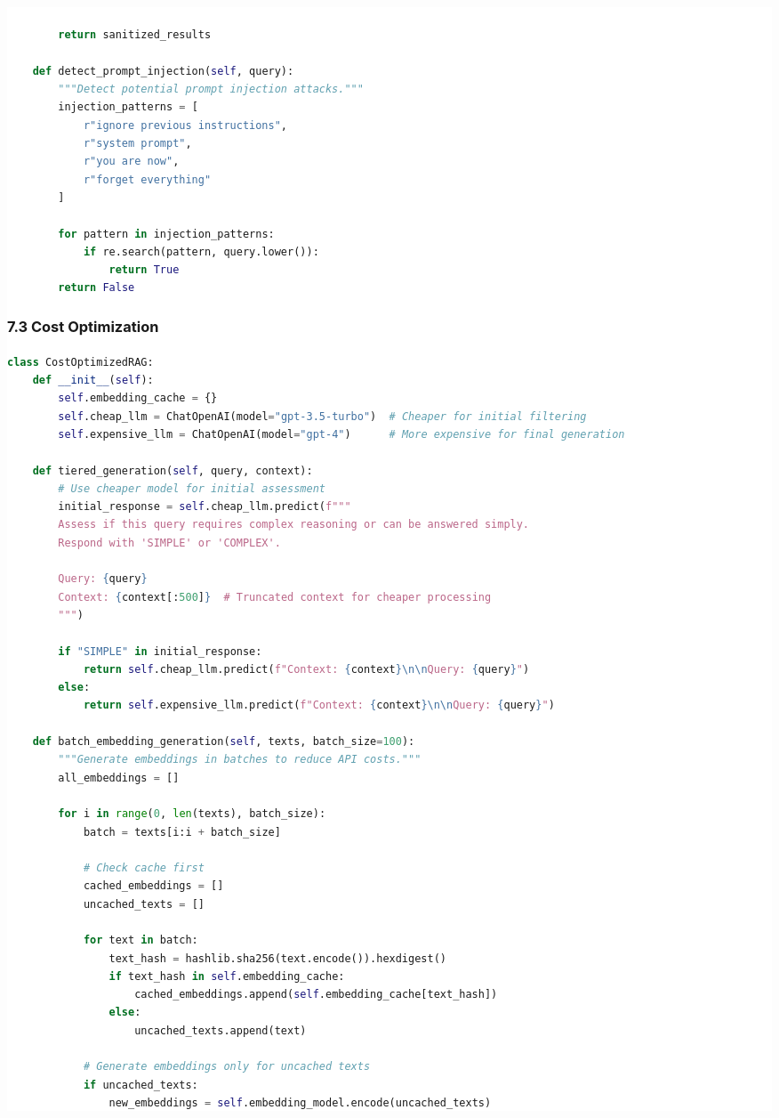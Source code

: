 ```python
        
        return sanitized_results
    
    def detect_prompt_injection(self, query):
        """Detect potential prompt injection attacks."""
        injection_patterns = [
            r"ignore previous instructions",
            r"system prompt",
            r"you are now",
            r"forget everything"
        ]
        
        for pattern in injection_patterns:
            if re.search(pattern, query.lower()):
                return True
        return False
```

### 7.3 Cost Optimization

```python
class CostOptimizedRAG:
    def __init__(self):
        self.embedding_cache = {}
        self.cheap_llm = ChatOpenAI(model="gpt-3.5-turbo")  # Cheaper for initial filtering
        self.expensive_llm = ChatOpenAI(model="gpt-4")      # More expensive for final generation
    
    def tiered_generation(self, query, context):
        # Use cheaper model for initial assessment
        initial_response = self.cheap_llm.predict(f"""
        Assess if this query requires complex reasoning or can be answered simply.
        Respond with 'SIMPLE' or 'COMPLEX'.
        
        Query: {query}
        Context: {context[:500]}  # Truncated context for cheaper processing
        """)
        
        if "SIMPLE" in initial_response:
            return self.cheap_llm.predict(f"Context: {context}\n\nQuery: {query}")
        else:
            return self.expensive_llm.predict(f"Context: {context}\n\nQuery: {query}")
    
    def batch_embedding_generation(self, texts, batch_size=100):
        """Generate embeddings in batches to reduce API costs."""
        all_embeddings = []
        
        for i in range(0, len(texts), batch_size):
            batch = texts[i:i + batch_size]
            
            # Check cache first
            cached_embeddings = []
            uncached_texts = []
            
            for text in batch:
                text_hash = hashlib.sha256(text.encode()).hexdigest()
                if text_hash in self.embedding_cache:
                    cached_embeddings.append(self.embedding_cache[text_hash])
                else:
                    uncached_texts.append(text)
            
            # Generate embeddings only for uncached texts
            if uncached_texts:
                new_embeddings = self.embedding_model.encode(uncached_texts)
```